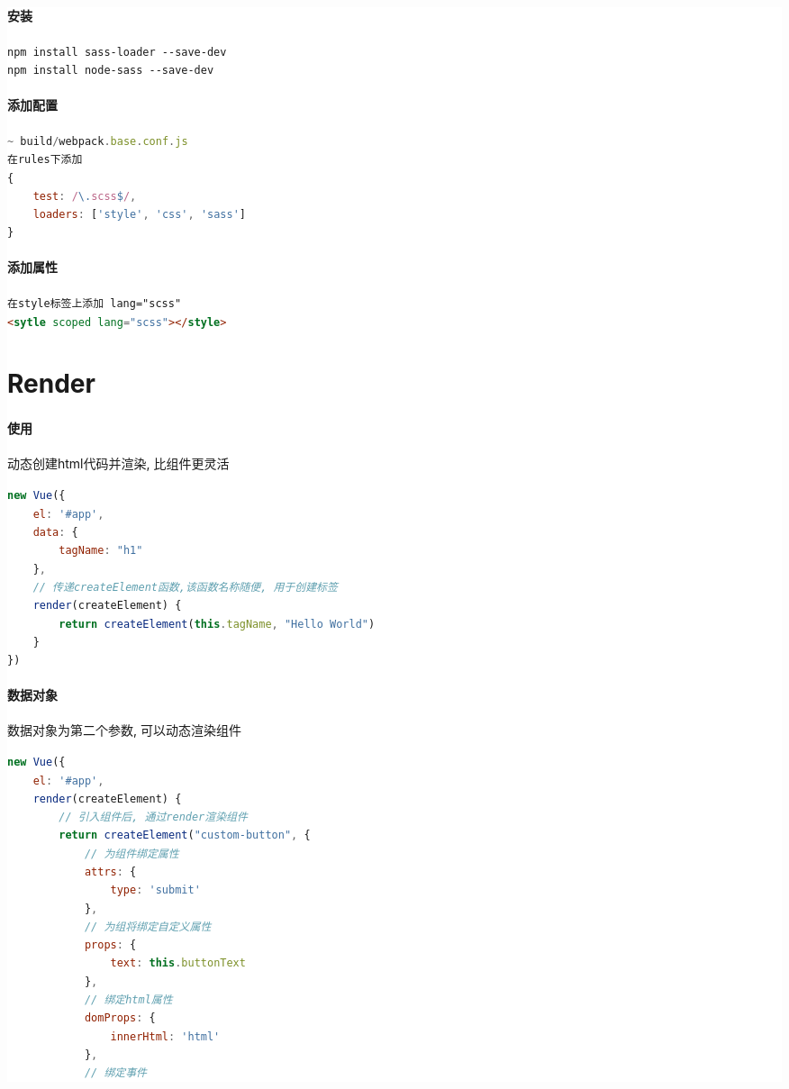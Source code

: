 #### 安装

```shell
npm install sass-loader --save-dev
npm install node-sass --save-dev
```

#### 添加配置

```js
~ build/webpack.base.conf.js
在rules下添加
{
    test: /\.scss$/,
    loaders: ['style', 'css', 'sass']
}
```

#### 添加属性

```html
在style标签上添加 lang="scss"
<sytle scoped lang="scss"></style>
```

# Render

#### 使用

动态创建html代码并渲染, 比组件更灵活

```js
new Vue({
    el: '#app',
    data: {
        tagName: "h1"
    },
    // 传递createElement函数,该函数名称随便, 用于创建标签
    render(createElement) {
        return createElement(this.tagName, "Hello World")
    }
})
```

#### 数据对象

数据对象为第二个参数, 可以动态渲染组件

```js
new Vue({
    el: '#app',
    render(createElement) {
        // 引入组件后, 通过render渲染组件
        return createElement("custom-button", {
            // 为组件绑定属性
            attrs: {
                type: 'submit'
            },
            // 为组将绑定自定义属性
            props: {
                text: this.buttonText
            },
            // 绑定html属性
            domProps: {
            	innerHtml: 'html'
        	},
            // 绑定事件
```